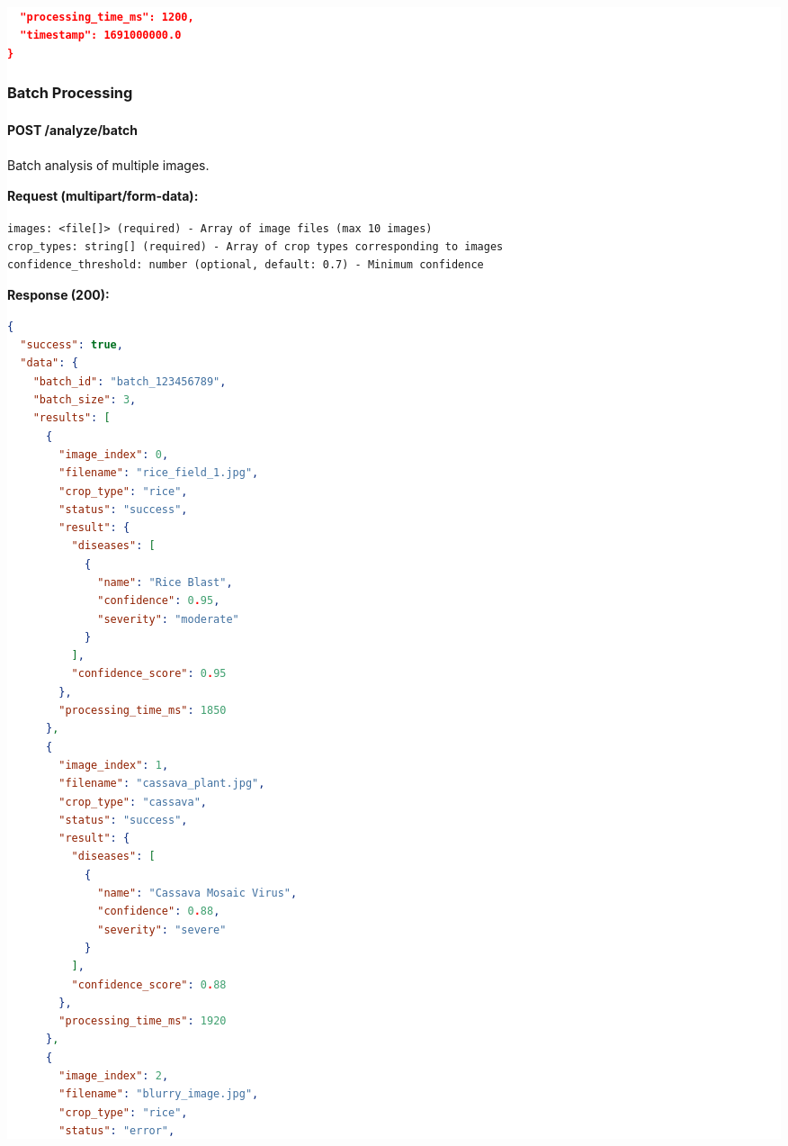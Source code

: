 ```json
  "processing_time_ms": 1200,
  "timestamp": 1691000000.0
}
```

### Batch Processing

#### POST /analyze/batch
Batch analysis of multiple images.

**Request (multipart/form-data):**
```
images: <file[]> (required) - Array of image files (max 10 images)
crop_types: string[] (required) - Array of crop types corresponding to images
confidence_threshold: number (optional, default: 0.7) - Minimum confidence
```

**Response (200):**
```json
{
  "success": true,
  "data": {
    "batch_id": "batch_123456789",
    "batch_size": 3,
    "results": [
      {
        "image_index": 0,
        "filename": "rice_field_1.jpg",
        "crop_type": "rice",
        "status": "success",
        "result": {
          "diseases": [
            {
              "name": "Rice Blast",
              "confidence": 0.95,
              "severity": "moderate"
            }
          ],
          "confidence_score": 0.95
        },
        "processing_time_ms": 1850
      },
      {
        "image_index": 1,
        "filename": "cassava_plant.jpg",
        "crop_type": "cassava",
        "status": "success",
        "result": {
          "diseases": [
            {
              "name": "Cassava Mosaic Virus",
              "confidence": 0.88,
              "severity": "severe"
            }
          ],
          "confidence_score": 0.88
        },
        "processing_time_ms": 1920
      },
      {
        "image_index": 2,
        "filename": "blurry_image.jpg",
        "crop_type": "rice",
        "status": "error",
```